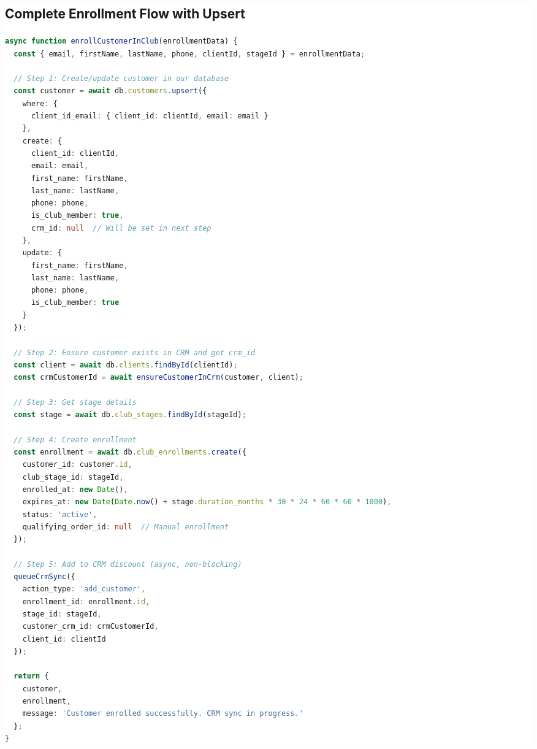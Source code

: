 ## Complete Enrollment Flow with Upsert

```typescript
async function enrollCustomerInClub(enrollmentData) {
  const { email, firstName, lastName, phone, clientId, stageId } = enrollmentData;
  
  // Step 1: Create/update customer in our database
  const customer = await db.customers.upsert({
    where: {
      client_id_email: { client_id: clientId, email: email }
    },
    create: {
      client_id: clientId,
      email: email,
      first_name: firstName,
      last_name: lastName,
      phone: phone,
      is_club_member: true,
      crm_id: null  // Will be set in next step
    },
    update: {
      first_name: firstName,
      last_name: lastName,
      phone: phone,
      is_club_member: true
    }
  });
  
  // Step 2: Ensure customer exists in CRM and get crm_id
  const client = await db.clients.findById(clientId);
  const crmCustomerId = await ensureCustomerInCrm(customer, client);
  
  // Step 3: Get stage details
  const stage = await db.club_stages.findById(stageId);
  
  // Step 4: Create enrollment
  const enrollment = await db.club_enrollments.create({
    customer_id: customer.id,
    club_stage_id: stageId,
    enrolled_at: new Date(),
    expires_at: new Date(Date.now() + stage.duration_months * 30 * 24 * 60 * 60 * 1000),
    status: 'active',
    qualifying_order_id: null  // Manual enrollment
  });
  
  // Step 5: Add to CRM discount (async, non-blocking)
  queueCrmSync({
    action_type: 'add_customer',
    enrollment_id: enrollment.id,
    stage_id: stageId,
    customer_crm_id: crmCustomerId,
    client_id: clientId
  });
  
  return {
    customer,
    enrollment,
    message: 'Customer enrolled successfully. CRM sync in progress.'
  };
}
```
